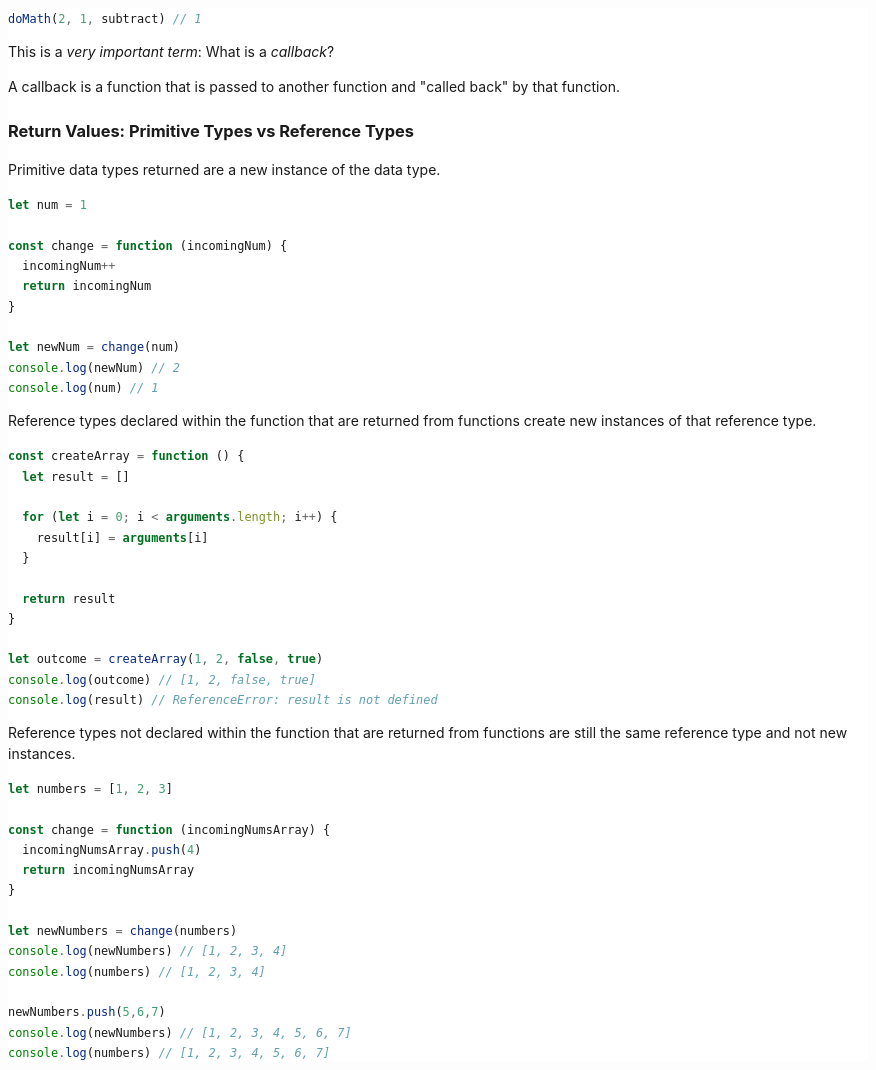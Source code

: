 ```js
doMath(2, 1, subtract) // 1
```

This is a *very important term*: What is a *callback*?

A callback is a function that is passed to another function and "called back"
by that function.

### Return Values: Primitive Types vs Reference Types

Primitive data types returned are a new instance of the data type.

```js
let num = 1

const change = function (incomingNum) {
  incomingNum++
  return incomingNum
}

let newNum = change(num)
console.log(newNum) // 2
console.log(num) // 1
```

Reference types declared within the function that are returned from functions
create new instances of that reference type.

```js
const createArray = function () {
  let result = []

  for (let i = 0; i < arguments.length; i++) {
    result[i] = arguments[i]
  }

  return result
}

let outcome = createArray(1, 2, false, true)
console.log(outcome) // [1, 2, false, true]
console.log(result) // ReferenceError: result is not defined
```

Reference types not declared within the function that are returned from
functions are still the same reference type and not new instances.

```js
let numbers = [1, 2, 3]

const change = function (incomingNumsArray) {
  incomingNumsArray.push(4)
  return incomingNumsArray
}

let newNumbers = change(numbers)
console.log(newNumbers) // [1, 2, 3, 4]
console.log(numbers) // [1, 2, 3, 4]

newNumbers.push(5,6,7)
console.log(newNumbers) // [1, 2, 3, 4, 5, 6, 7]
console.log(numbers) // [1, 2, 3, 4, 5, 6, 7]
```
